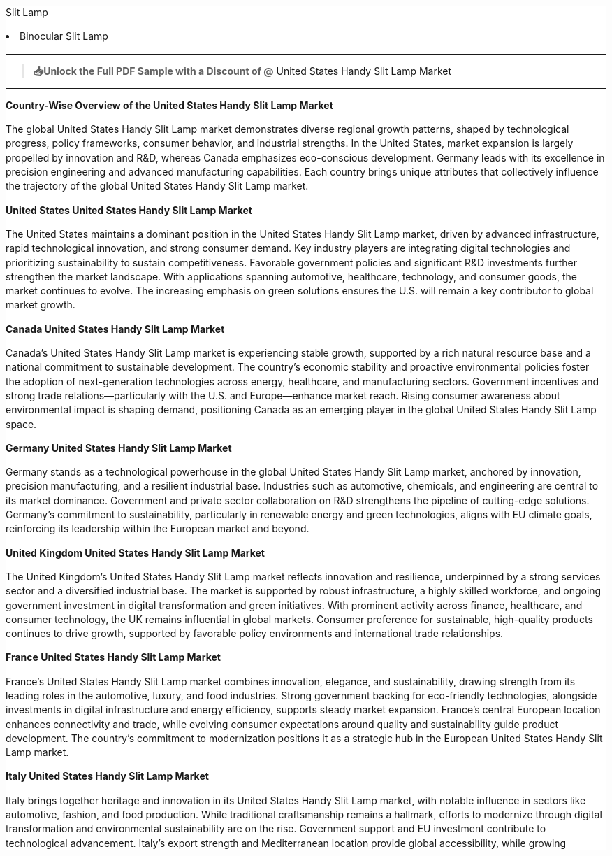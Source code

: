 Slit Lamp</li><li>Binocular Slit Lamp</li></ul></p><hr /><blockquote><p><strong>📥Unlock the Full PDF Sample with a Discount of @</strong> <a href="https://www.marketresearchintellect.com/ask-for-discount/?rid=514431&amp;utm_source=Github-April&amp;utm_medium=016">United States Handy Slit Lamp Market</a></p></blockquote><hr /><p class="" data-start="217" data-end="261"><strong data-start="217" data-end="261">Country-Wise Overview of the United States Handy Slit Lamp Market</strong></p><p class="" data-start="263" data-end="774">The global United States Handy Slit Lamp market demonstrates diverse regional growth patterns, shaped by technological progress, policy frameworks, consumer behavior, and industrial strengths. In the United States, market expansion is largely propelled by innovation and R&amp;D, whereas Canada emphasizes eco-conscious development. Germany leads with its excellence in precision engineering and advanced manufacturing capabilities. Each country brings unique attributes that collectively influence the trajectory of the global United States Handy Slit Lamp market.</p><p class="" data-start="776" data-end="1421"><strong data-start="776" data-end="805">United States United States Handy Slit Lamp Market</strong></p><p class="" data-start="776" data-end="1421">The United States maintains a dominant position in the United States Handy Slit Lamp market, driven by advanced infrastructure, rapid technological innovation, and strong consumer demand. Key industry players are integrating digital technologies and prioritizing sustainability to sustain competitiveness. Favorable government policies and significant R&amp;D investments further strengthen the market landscape. With applications spanning automotive, healthcare, technology, and consumer goods, the market continues to evolve. The increasing emphasis on green solutions ensures the U.S. will remain a key contributor to global market growth.</p><p class="" data-start="1423" data-end="2019"><strong data-start="1423" data-end="1445">Canada United States Handy Slit Lamp Market</strong></p><p class="" data-start="1423" data-end="2019">Canada&rsquo;s United States Handy Slit Lamp market is experiencing stable growth, supported by a rich natural resource base and a national commitment to sustainable development. The country&rsquo;s economic stability and proactive environmental policies foster the adoption of next-generation technologies across energy, healthcare, and manufacturing sectors. Government incentives and strong trade relations&mdash;particularly with the U.S. and Europe&mdash;enhance market reach. Rising consumer awareness about environmental impact is shaping demand, positioning Canada as an emerging player in the global United States Handy Slit Lamp space.</p><p class="" data-start="2021" data-end="2591"><strong data-start="2021" data-end="2044">Germany United States Handy Slit Lamp Market</strong></p><p class="" data-start="2021" data-end="2591">Germany stands as a technological powerhouse in the global United States Handy Slit Lamp market, anchored by innovation, precision manufacturing, and a resilient industrial base. Industries such as automotive, chemicals, and engineering are central to its market dominance. Government and private sector collaboration on R&amp;D strengthens the pipeline of cutting-edge solutions. Germany&rsquo;s commitment to sustainability, particularly in renewable energy and green technologies, aligns with EU climate goals, reinforcing its leadership within the European market and beyond.</p><p class="" data-start="2593" data-end="3221"><strong data-start="2593" data-end="2623">United Kingdom United States Handy Slit Lamp Market</strong></p><p class="" data-start="2593" data-end="3221">The United Kingdom&rsquo;s United States Handy Slit Lamp market reflects innovation and resilience, underpinned by a strong services sector and a diversified industrial base. The market is supported by robust infrastructure, a highly skilled workforce, and ongoing government investment in digital transformation and green initiatives. With prominent activity across finance, healthcare, and consumer technology, the UK remains influential in global markets. Consumer preference for sustainable, high-quality products continues to drive growth, supported by favorable policy environments and international trade relationships.</p><p class="" data-start="3223" data-end="3838"><strong data-start="3223" data-end="3245">France United States Handy Slit Lamp Market</strong></p><p class="" data-start="3223" data-end="3838">France&rsquo;s United States Handy Slit Lamp market combines innovation, elegance, and sustainability, drawing strength from its leading roles in the automotive, luxury, and food industries. Strong government backing for eco-friendly technologies, alongside investments in digital infrastructure and energy efficiency, supports steady market expansion. France&rsquo;s central European location enhances connectivity and trade, while evolving consumer expectations around quality and sustainability guide product development. The country&rsquo;s commitment to modernization positions it as a strategic hub in the European United States Handy Slit Lamp market.</p><p class="" data-start="3840" data-end="4422"><strong data-start="3840" data-end="3861">Italy United States Handy Slit Lamp Market</strong></p><p class="" data-start="3840" data-end="4422">Italy brings together heritage and innovation in its United States Handy Slit Lamp market, with notable influence in sectors like automotive, fashion, and food production. While traditional craftsmanship remains a hallmark, efforts to modernize through digital transformation and environmental sustainability are on the rise. Government support and EU investment contribute to technological advancement. Italy&rsquo;s export strength and Mediterranean location provide global accessibility, while growing